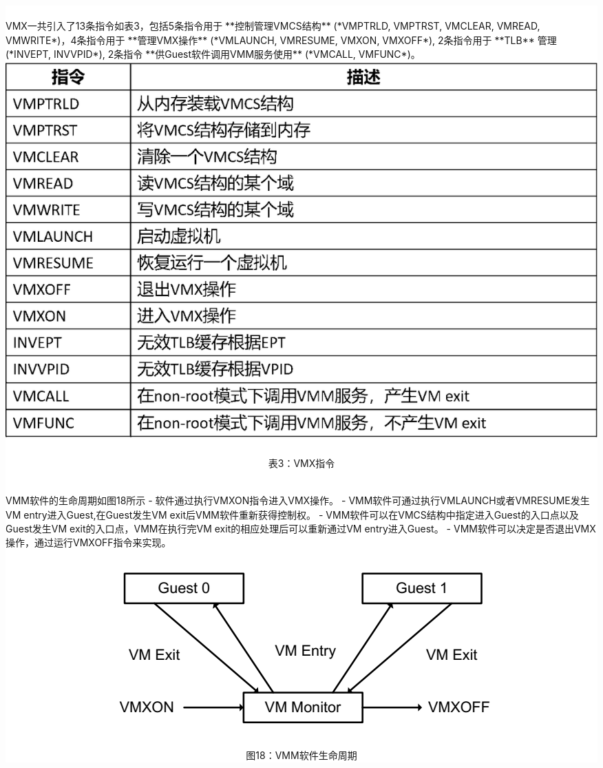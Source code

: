 <br>
VMX一共引入了13条指令如表3，包括5条指令用于 **控制管理VMCS结构** (*VMPTRLD, VMPTRST, VMCLEAR, VMREAD, VMWRITE*)，4条指令用于 **管理VMX操作** (*VMLAUNCH, VMRESUME, VMXON, VMXOFF*), 2条指令用于 **TLB** 管理(*INVEPT, INVVPID*), 2条指令 **供Guest软件调用VMM服务使用** (*VMCALL, VMFUNC*)。

<br>
<div align="center"><img src="/assets/images/asor/b003.png"/></div>
<p align="center">表3：VMX指令</p>

<br>
VMM软件的生命周期如图18所示
- 软件通过执行VMXON指令进入VMX操作。
- VMM软件可通过执行VMLAUNCH或者VMRESUME发生VM entry进入Guest,在Guest发生VM exit后VMM软件重新获得控制权。
- VMM软件可以在VMCS结构中指定进入Guest的入口点以及Guest发生VM exit的入口点，VMM在执行完VM exit的相应处理后可以重新通过VM entry进入Guest。
- VMM软件可以决定是否退出VMX操作，通过运行VMXOFF指令来实现。

<br>
<div align="center"><img src="/assets/images/asor/f018.png"/></div>
<p align="center">图18：VMM软件生命周期</p>

